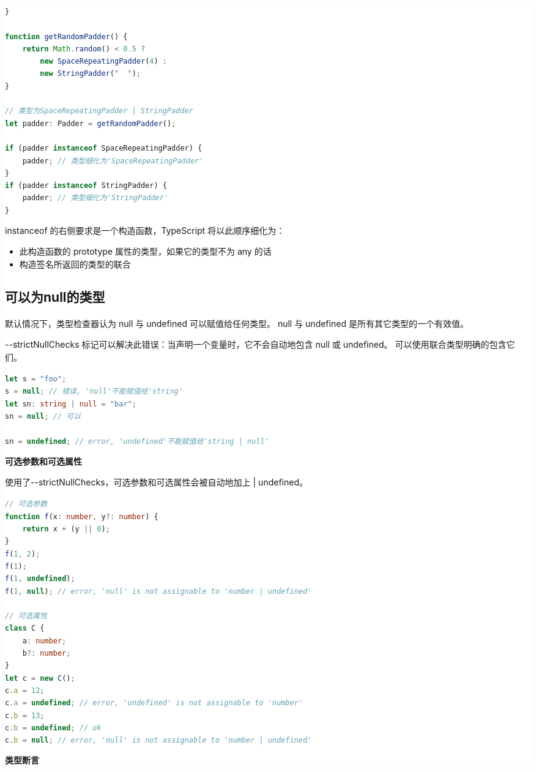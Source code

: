 ```typescript
}

function getRandomPadder() {
    return Math.random() < 0.5 ?
        new SpaceRepeatingPadder(4) :
        new StringPadder("  ");
}

// 类型为SpaceRepeatingPadder | StringPadder
let padder: Padder = getRandomPadder();

if (padder instanceof SpaceRepeatingPadder) {
    padder; // 类型细化为'SpaceRepeatingPadder'
}
if (padder instanceof StringPadder) {
    padder; // 类型细化为'StringPadder'
}
```
instanceof 的右侧要求是一个构造函数，TypeScript 将以此顺序细化为：

- 此构造函数的 prototype 属性的类型，如果它的类型不为 any 的话
- 构造签名所返回的类型的联合
## 可以为null的类型
 默认情况下，类型检查器认为 null 与 undefined 可以赋值给任何类型。 null 与 undefined 是所有其它类型的一个有效值。
 
--strictNullChecks 标记可以解决此错误：当声明一个变量时，它不会自动地包含 null 或 undefined。 可以使用联合类型明确的包含它们。
```typescript
let s = "foo";
s = null; // 错误, 'null'不能赋值给'string'
let sn: string | null = "bar";
sn = null; // 可以

sn = undefined; // error, 'undefined'不能赋值给'string | null'
```
**可选参数和可选属性**
 
使用了--strictNullChecks，可选参数和可选属性会被自动地加上 | undefined。
```typescript
// 可选参数
function f(x: number, y?: number) {
    return x + (y || 0);
}
f(1, 2);
f(1);
f(1, undefined);
f(1, null); // error, 'null' is not assignable to 'number | undefined'

// 可选属性
class C {
    a: number;
    b?: number;
}
let c = new C();
c.a = 12;
c.a = undefined; // error, 'undefined' is not assignable to 'number'
c.b = 13;
c.b = undefined; // ok
c.b = null; // error, 'null' is not assignable to 'number | undefined'
```
**类型断言**
 